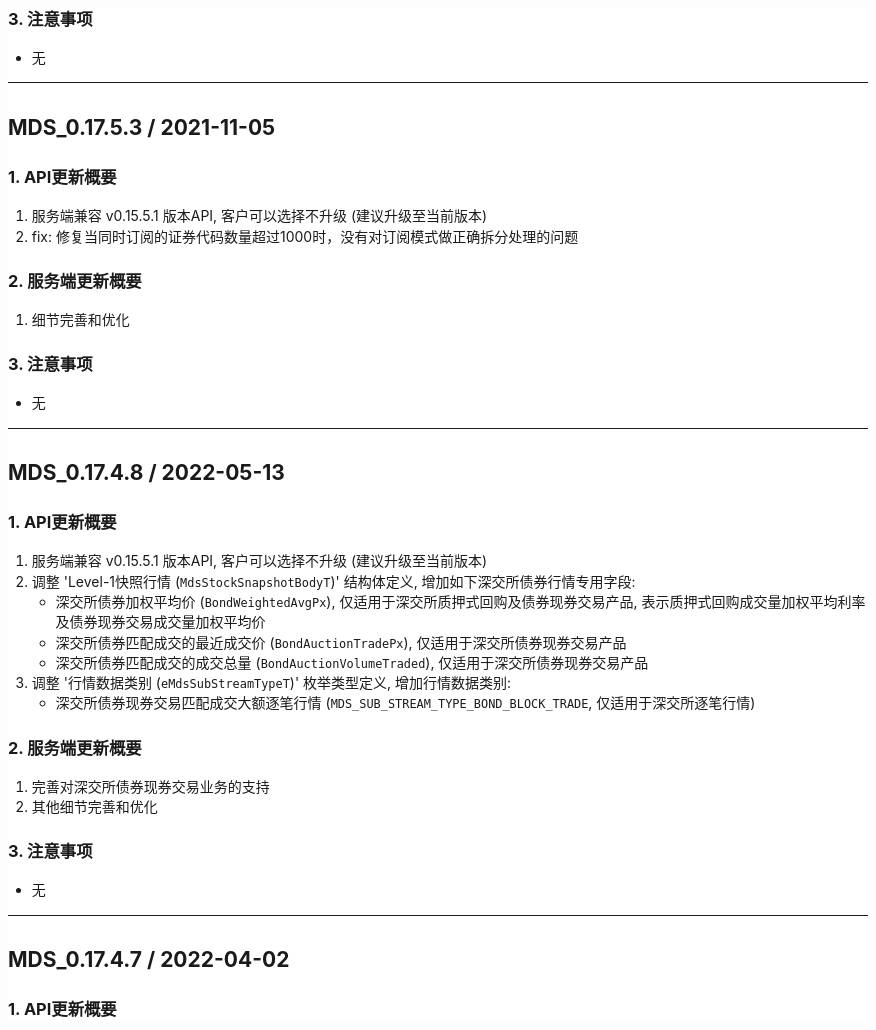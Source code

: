 ### 3. 注意事项

  * 无


---

MDS_0.17.5.3 / 2021-11-05
-----------------------------------

### 1. API更新概要

  1. 服务端兼容 v0.15.5.1 版本API, 客户可以选择不升级 (建议升级至当前版本)
  2. fix: 修复当同时订阅的证券代码数量超过1000时，没有对订阅模式做正确拆分处理的问题

### 2. 服务端更新概要

  1. 细节完善和优化

### 3. 注意事项

  * 无


---

MDS_0.17.4.8 / 2022-05-13
-----------------------------------

### 1. API更新概要

  1. 服务端兼容 v0.15.5.1 版本API, 客户可以选择不升级 (建议升级至当前版本)
  2. 调整 'Level-1快照行情 (`MdsStockSnapshotBodyT`)' 结构体定义, 增加如下深交所债券行情专用字段:
     - 深交所债券加权平均价 (`BondWeightedAvgPx`), 仅适用于深交所质押式回购及债券现券交易产品, 表示质押式回购成交量加权平均利率及债券现券交易成交量加权平均价
     - 深交所债券匹配成交的最近成交价 (`BondAuctionTradePx`), 仅适用于深交所债券现券交易产品
     - 深交所债券匹配成交的成交总量 (`BondAuctionVolumeTraded`), 仅适用于深交所债券现券交易产品
  3. 调整 '行情数据类别 (`eMdsSubStreamTypeT`)' 枚举类型定义, 增加行情数据类别:
     - 深交所债券现券交易匹配成交大额逐笔行情 (`MDS_SUB_STREAM_TYPE_BOND_BLOCK_TRADE`, 仅适用于深交所逐笔行情)

### 2. 服务端更新概要

  1. 完善对深交所债券现券交易业务的支持
  2. 其他细节完善和优化

### 3. 注意事项

  * 无


---

MDS_0.17.4.7 / 2022-04-02
-----------------------------------

### 1. API更新概要
